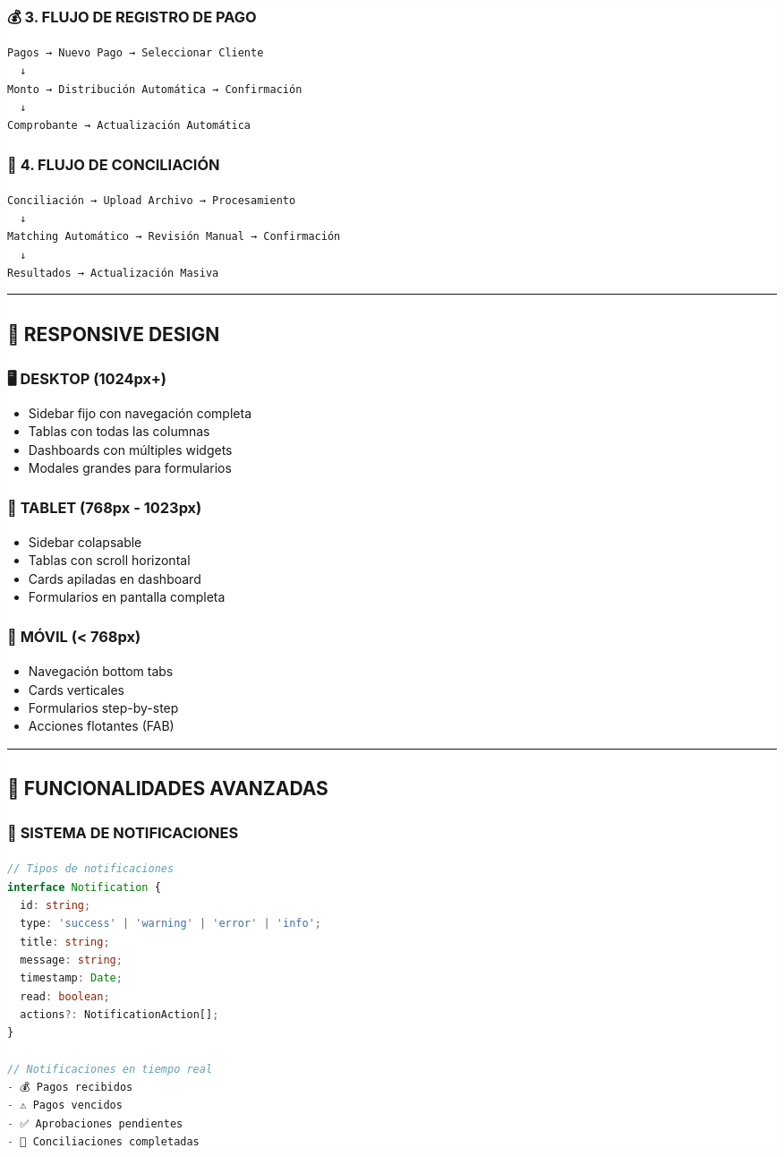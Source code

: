 ### 💰 **3. FLUJO DE REGISTRO DE PAGO**
```
Pagos → Nuevo Pago → Seleccionar Cliente
  ↓
Monto → Distribución Automática → Confirmación
  ↓
Comprobante → Actualización Automática
```

### 🏦 **4. FLUJO DE CONCILIACIÓN**
```
Conciliación → Upload Archivo → Procesamiento
  ↓
Matching Automático → Revisión Manual → Confirmación
  ↓
Resultados → Actualización Masiva
```

---

## 📱 RESPONSIVE DESIGN

### 🖥️ **DESKTOP (1024px+)**
- Sidebar fijo con navegación completa
- Tablas con todas las columnas
- Dashboards con múltiples widgets
- Modales grandes para formularios

### 📱 **TABLET (768px - 1023px)**
- Sidebar colapsable
- Tablas con scroll horizontal
- Cards apiladas en dashboard
- Formularios en pantalla completa

### 📱 **MÓVIL (< 768px)**
- Navegación bottom tabs
- Cards verticales
- Formularios step-by-step
- Acciones flotantes (FAB)

---

## 🚀 FUNCIONALIDADES AVANZADAS

### 🔔 **SISTEMA DE NOTIFICACIONES**
```typescript
// Tipos de notificaciones
interface Notification {
  id: string;
  type: 'success' | 'warning' | 'error' | 'info';
  title: string;
  message: string;
  timestamp: Date;
  read: boolean;
  actions?: NotificationAction[];
}

// Notificaciones en tiempo real
- 💰 Pagos recibidos
- ⚠️ Pagos vencidos
- ✅ Aprobaciones pendientes
- 🏦 Conciliaciones completadas
```